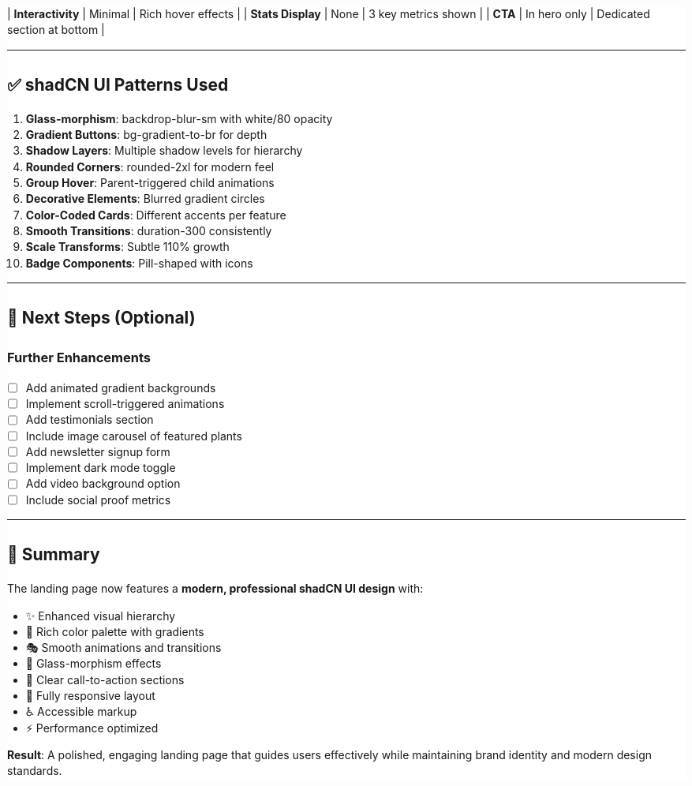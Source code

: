 | **Interactivity** | Minimal | Rich hover effects |
| **Stats Display** | None | 3 key metrics shown |
| **CTA** | In hero only | Dedicated section at bottom |

---

## ✅ shadCN UI Patterns Used

1. **Glass-morphism**: backdrop-blur-sm with white/80 opacity
2. **Gradient Buttons**: bg-gradient-to-br for depth
3. **Shadow Layers**: Multiple shadow levels for hierarchy
4. **Rounded Corners**: rounded-2xl for modern feel
5. **Group Hover**: Parent-triggered child animations
6. **Decorative Elements**: Blurred gradient circles
7. **Color-Coded Cards**: Different accents per feature
8. **Smooth Transitions**: duration-300 consistently
9. **Scale Transforms**: Subtle 110% growth
10. **Badge Components**: Pill-shaped with icons

---

## 🚀 Next Steps (Optional)

### Further Enhancements
- [ ] Add animated gradient backgrounds
- [ ] Implement scroll-triggered animations
- [ ] Add testimonials section
- [ ] Include image carousel of featured plants
- [ ] Add newsletter signup form
- [ ] Implement dark mode toggle
- [ ] Add video background option
- [ ] Include social proof metrics

---

## 📝 Summary

The landing page now features a **modern, professional shadCN UI design** with:
- ✨ Enhanced visual hierarchy
- 🎨 Rich color palette with gradients
- 🎭 Smooth animations and transitions
- 💎 Glass-morphism effects
- 🎯 Clear call-to-action sections
- 📱 Fully responsive layout
- ♿ Accessible markup
- ⚡ Performance optimized

**Result**: A polished, engaging landing page that guides users effectively while maintaining brand identity and modern design standards.

